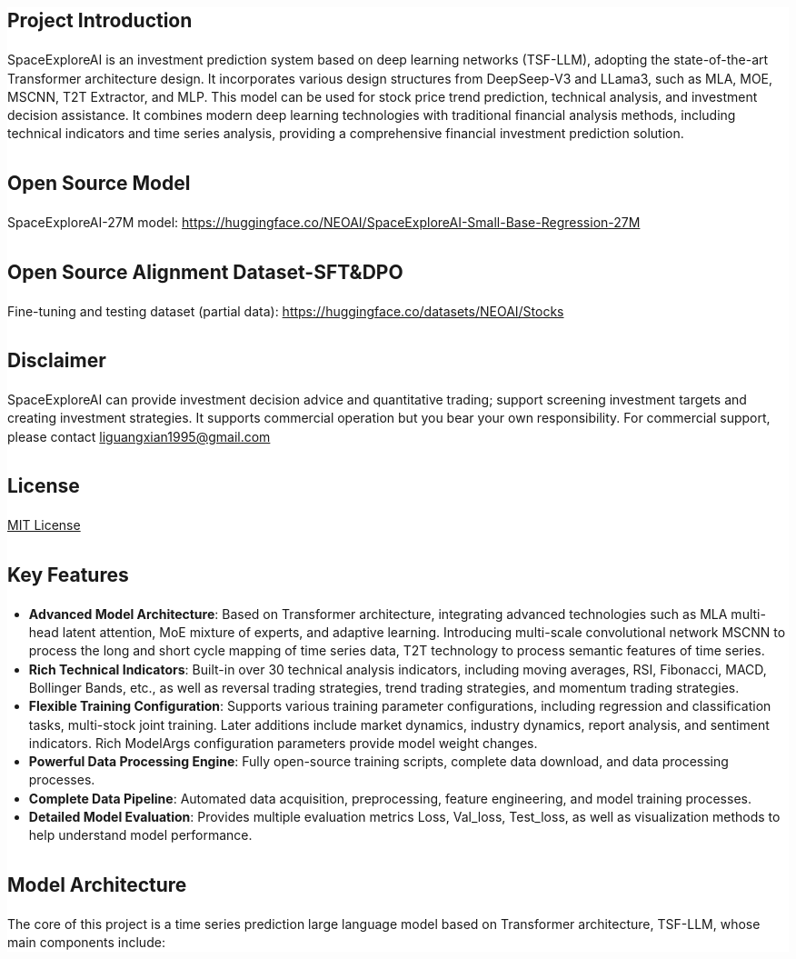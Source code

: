 ## Project Introduction

SpaceExploreAI is an investment prediction system based on deep learning networks (TSF-LLM), adopting the state-of-the-art Transformer architecture design. It incorporates various design structures from DeepSeep-V3 and LLama3, such as MLA, MOE, MSCNN, T2T Extractor, and MLP. This model can be used for stock price trend prediction, technical analysis, and investment decision assistance. It combines modern deep learning technologies with traditional financial analysis methods, including technical indicators and time series analysis, providing a comprehensive financial investment prediction solution.

## Open Source Model
SpaceExploreAI-27M model: https://huggingface.co/NEOAI/SpaceExploreAI-Small-Base-Regression-27M

## Open Source Alignment Dataset-SFT&DPO
Fine-tuning and testing dataset (partial data): https://huggingface.co/datasets/NEOAI/Stocks

## Disclaimer
SpaceExploreAI can provide investment decision advice and quantitative trading; support screening investment targets and creating investment strategies. It supports commercial operation but you bear your own responsibility. For commercial support, please contact liguangxian1995@gmail.com

## License
[MIT License](LICENSE)

## Key Features

- **Advanced Model Architecture**: Based on Transformer architecture, integrating advanced technologies such as MLA multi-head latent attention, MoE mixture of experts, and adaptive learning. Introducing multi-scale convolutional network MSCNN to process the long and short cycle mapping of time series data, T2T technology to process semantic features of time series.
- **Rich Technical Indicators**: Built-in over 30 technical analysis indicators, including moving averages, RSI, Fibonacci, MACD, Bollinger Bands, etc., as well as reversal trading strategies, trend trading strategies, and momentum trading strategies.
- **Flexible Training Configuration**: Supports various training parameter configurations, including regression and classification tasks, multi-stock joint training. Later additions include market dynamics, industry dynamics, report analysis, and sentiment indicators. Rich ModelArgs configuration parameters provide model weight changes.
- **Powerful Data Processing Engine**: Fully open-source training scripts, complete data download, and data processing processes.
- **Complete Data Pipeline**: Automated data acquisition, preprocessing, feature engineering, and model training processes.
- **Detailed Model Evaluation**: Provides multiple evaluation metrics Loss, Val_loss, Test_loss, as well as visualization methods to help understand model performance.

## Model Architecture

The core of this project is a time series prediction large language model based on Transformer architecture, TSF-LLM, whose main components include:
